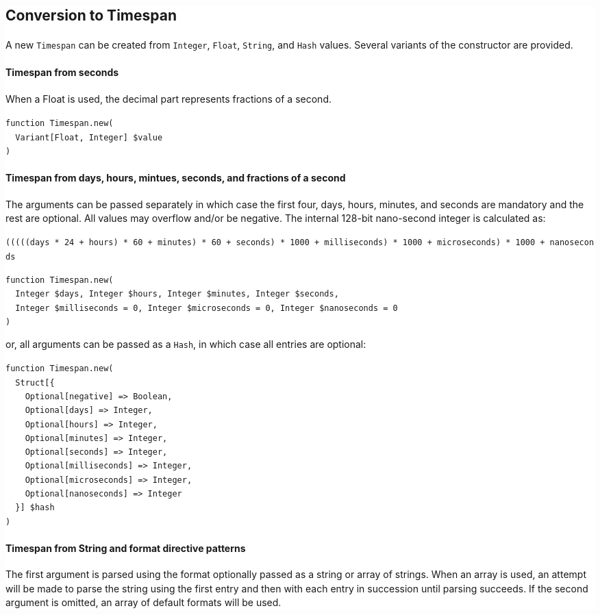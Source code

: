 Conversion to Timespan
-------------------

A new `Timespan` can be created from `Integer`, `Float`, `String`, and `Hash` values. Several variants of the constructor are provided.

#### Timespan from seconds

When a Float is used, the decimal part represents fractions of a second.

```puppet
function Timespan.new(
  Variant[Float, Integer] $value
)
```

#### Timespan from days, hours, mintues, seconds, and fractions of a second

The arguments can be passed separately in which case the first four, days, hours, minutes, and seconds are mandatory and the rest are optional.
All values may overflow and/or be negative. The internal 128-bit nano-second integer is calculated as:

```
(((((days * 24 + hours) * 60 + minutes) * 60 + seconds) * 1000 + milliseconds) * 1000 + microseconds) * 1000 + nanoseconds
```

```puppet
function Timespan.new(
  Integer $days, Integer $hours, Integer $minutes, Integer $seconds,
  Integer $milliseconds = 0, Integer $microseconds = 0, Integer $nanoseconds = 0
)
```

or, all arguments can be passed as a `Hash`, in which case all entries are optional:

```puppet
function Timespan.new(
  Struct[{
    Optional[negative] => Boolean,
    Optional[days] => Integer,
    Optional[hours] => Integer,
    Optional[minutes] => Integer,
    Optional[seconds] => Integer,
    Optional[milliseconds] => Integer,
    Optional[microseconds] => Integer,
    Optional[nanoseconds] => Integer
  }] $hash
)
```

#### Timespan from String and format directive patterns

The first argument is parsed using the format optionally passed as a string or array of strings. When an array is used, an attempt
will be made to parse the string using the first entry and then with each entry in succession until parsing succeeds. If the second
argument is omitted, an array of default formats will be used.

